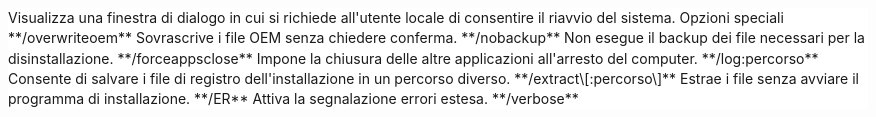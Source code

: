 </td>
<td style="border:1px solid black;">
Visualizza una finestra di dialogo in cui si richiede all'utente locale di consentire il riavvio del sistema.
</td>
</tr>
<tr>
<th colspan="2">
Opzioni speciali
</th>
</tr>
<tr class="alternateRow">
<td style="border:1px solid black;">
**/overwriteoem**
</td>
<td style="border:1px solid black;">
Sovrascrive i file OEM senza chiedere conferma.
</td>
</tr>
<tr>
<td style="border:1px solid black;">
**/nobackup**
</td>
<td style="border:1px solid black;">
Non esegue il backup dei file necessari per la disinstallazione.
</td>
</tr>
<tr class="alternateRow">
<td style="border:1px solid black;">
**/forceappsclose**
</td>
<td style="border:1px solid black;">
Impone la chiusura delle altre applicazioni all'arresto del computer.
</td>
</tr>
<tr>
<td style="border:1px solid black;">
**/log:percorso**
</td>
<td style="border:1px solid black;">
Consente di salvare i file di registro dell'installazione in un percorso diverso.
</td>
</tr>
<tr class="alternateRow">
<td style="border:1px solid black;">
**/extract\[:percorso\]**
</td>
<td style="border:1px solid black;">
Estrae i file senza avviare il programma di installazione.
</td>
</tr>
<tr>
<td style="border:1px solid black;">
**/ER**
</td>
<td style="border:1px solid black;">
Attiva la segnalazione errori estesa.
</td>
</tr>
<tr class="alternateRow">
<td style="border:1px solid black;">
**/verbose**
</td>
<td style="border:1px solid black;">